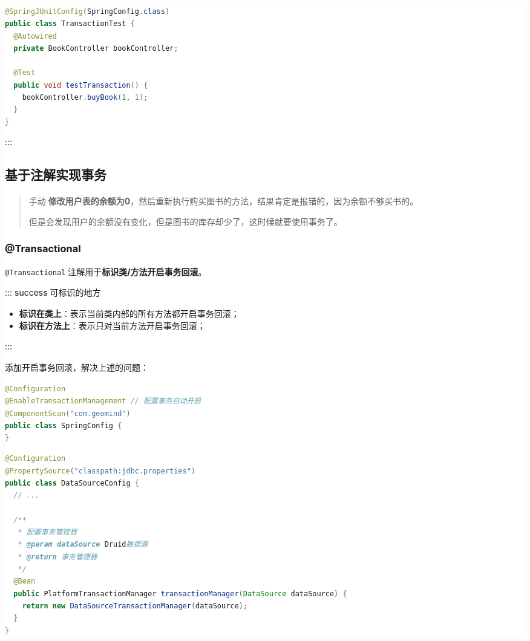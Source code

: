 ```java [TransactionTest]
@SpringJUnitConfig(SpringConfig.class)
public class TransactionTest {
  @Autowired
  private BookController bookController;

  @Test
  public void testTransaction() {
    bookController.buyBook(1, 1);
  }
}
```

:::



## 基于注解实现事务

>手动 **修改用户表的余额为0**，然后重新执行购买图书的方法，结果肯定是报错的，因为余额不够买书的。
>
>但是会发现用户的余额没有变化，但是图书的库存却少了，这时候就要使用事务了。



### @Transactional

`@Transactional` 注解用于**标识类/方法开启事务回滚**。

::: success 可标识的地方

- **标识在类上**：表示当前类内部的所有方法都开启事务回滚；
- **标识在方法上**：表示只对当前方法开启事务回滚；

:::

添加开启事务回滚，解决上述的问题：

```java [SpringConfig] {2}
@Configuration
@EnableTransactionManagement // 配置事务自动开启
@ComponentScan("com.geomind")
public class SpringConfig {
}
```

```java {11-14}
@Configuration
@PropertySource("classpath:jdbc.properties")
public class DataSourceConfig {
  // ...

  /**
   * 配置事务管理器
   * @param dataSource Druid数据源
   * @return 事务管理器
   */
  @Bean
  public PlatformTransactionManager transactionManager(DataSource dataSource) {
    return new DataSourceTransactionManager(dataSource);
  }
}
```
